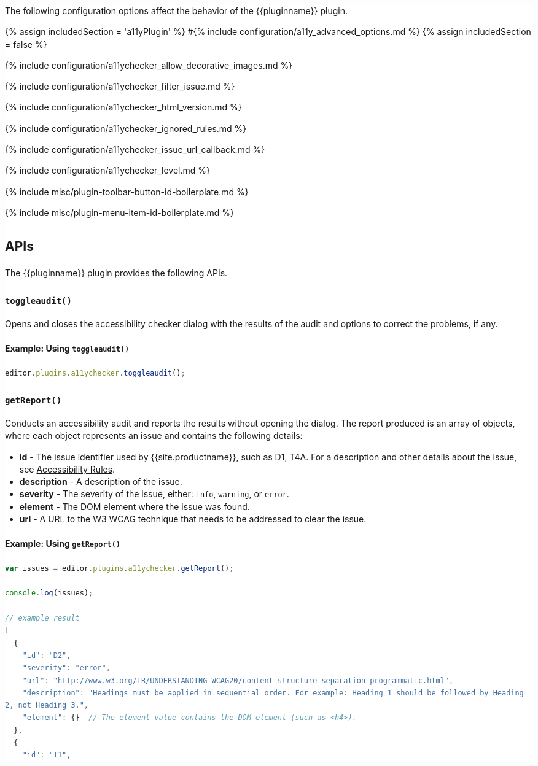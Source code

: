 The following configuration options affect the behavior of the {{pluginname}} plugin.

{% assign includedSection = 'a11yPlugin' %}
#{% include configuration/a11y_advanced_options.md %}
{% assign includedSection = false %}

{% include configuration/a11ychecker_allow_decorative_images.md %}

{% include configuration/a11ychecker_filter_issue.md %}

{% include configuration/a11ychecker_html_version.md %}

{% include configuration/a11ychecker_ignored_rules.md %}

{% include configuration/a11ychecker_issue_url_callback.md %}

{% include configuration/a11ychecker_level.md %}

{% include misc/plugin-toolbar-button-id-boilerplate.md %}

{% include misc/plugin-menu-item-id-boilerplate.md %}

## APIs

The {{pluginname}} plugin provides the following APIs.

### `toggleaudit()`

Opens and closes the accessibility checker dialog with the results of the audit and options to correct the problems, if any.

#### Example: Using `toggleaudit()`

```js
editor.plugins.a11ychecker.toggleaudit();
```

### `getReport()`

Conducts an accessibility audit and reports the results without opening the dialog. The report produced is an array of objects, where each object represents an issue and contains the following details:

* **id** - The issue identifier used by {{site.productname}}, such as D1, T4A. For a description and other details about the issue, see [Accessibility Rules](#accessiblityrules).
* **description** - A description of the issue.
* **severity** - The severity of the issue, either: `info`, `warning`, or `error`.
* **element** - The DOM element where the issue was found.
* **url** - A URL to the W3 WCAG technique that needs to be addressed to clear the issue.

#### Example: Using `getReport()`

```js
var issues = editor.plugins.a11ychecker.getReport();

console.log(issues);

// example result
[
  {
    "id": "D2",
    "severity": "error",
    "url": "http://www.w3.org/TR/UNDERSTANDING-WCAG20/content-structure-separation-programmatic.html",
    "description": "Headings must be applied in sequential order. For example: Heading 1 should be followed by Heading 2, not Heading 3.",
    "element": {}  // The element value contains the DOM element (such as <h4>).
  },
  {
    "id": "T1",
```